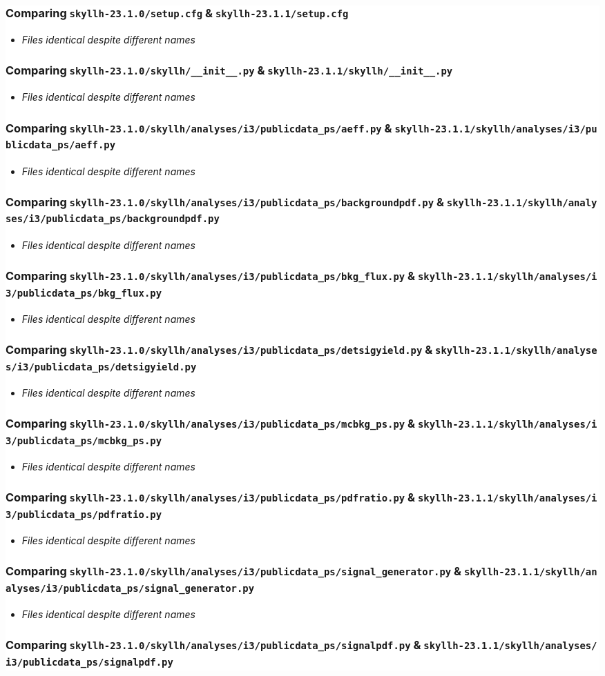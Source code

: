 ### Comparing `skyllh-23.1.0/setup.cfg` & `skyllh-23.1.1/setup.cfg`

 * *Files identical despite different names*

### Comparing `skyllh-23.1.0/skyllh/__init__.py` & `skyllh-23.1.1/skyllh/__init__.py`

 * *Files identical despite different names*

### Comparing `skyllh-23.1.0/skyllh/analyses/i3/publicdata_ps/aeff.py` & `skyllh-23.1.1/skyllh/analyses/i3/publicdata_ps/aeff.py`

 * *Files identical despite different names*

### Comparing `skyllh-23.1.0/skyllh/analyses/i3/publicdata_ps/backgroundpdf.py` & `skyllh-23.1.1/skyllh/analyses/i3/publicdata_ps/backgroundpdf.py`

 * *Files identical despite different names*

### Comparing `skyllh-23.1.0/skyllh/analyses/i3/publicdata_ps/bkg_flux.py` & `skyllh-23.1.1/skyllh/analyses/i3/publicdata_ps/bkg_flux.py`

 * *Files identical despite different names*

### Comparing `skyllh-23.1.0/skyllh/analyses/i3/publicdata_ps/detsigyield.py` & `skyllh-23.1.1/skyllh/analyses/i3/publicdata_ps/detsigyield.py`

 * *Files identical despite different names*

### Comparing `skyllh-23.1.0/skyllh/analyses/i3/publicdata_ps/mcbkg_ps.py` & `skyllh-23.1.1/skyllh/analyses/i3/publicdata_ps/mcbkg_ps.py`

 * *Files identical despite different names*

### Comparing `skyllh-23.1.0/skyllh/analyses/i3/publicdata_ps/pdfratio.py` & `skyllh-23.1.1/skyllh/analyses/i3/publicdata_ps/pdfratio.py`

 * *Files identical despite different names*

### Comparing `skyllh-23.1.0/skyllh/analyses/i3/publicdata_ps/signal_generator.py` & `skyllh-23.1.1/skyllh/analyses/i3/publicdata_ps/signal_generator.py`

 * *Files identical despite different names*

### Comparing `skyllh-23.1.0/skyllh/analyses/i3/publicdata_ps/signalpdf.py` & `skyllh-23.1.1/skyllh/analyses/i3/publicdata_ps/signalpdf.py`
